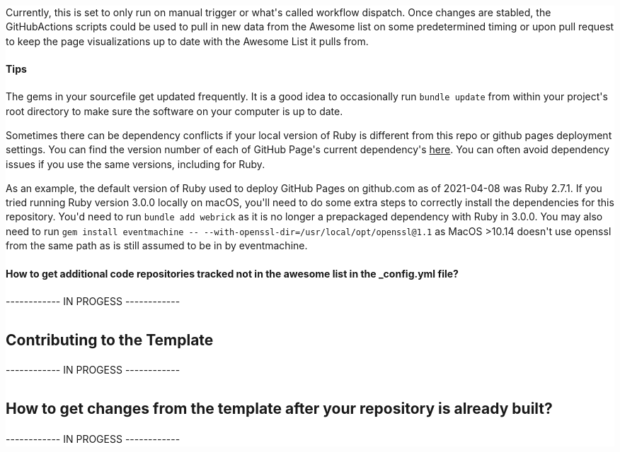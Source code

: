 Currently, this is set to only run on manual trigger or what's called workflow dispatch. Once changes are stabled, the GitHubActions scripts could be used to pull in new data from the Awesome list on some predetermined timing or upon pull request to keep the page visualizations up to date with the Awesome List it pulls from. 

#### Tips

The gems in your sourcefile get updated frequently. It is a good idea to occasionally run `bundle update` from within your project's root directory to make sure the software on your computer is up to date.

Sometimes there can be dependency conflicts if your local version of Ruby is different from this repo or github pages deployment settings. You can find the version number of each of GitHub Page's current dependency's [here](https://pages.github.com/versions/). You can often avoid dependency issues if you use the same versions, including for Ruby. 

As an example, the default version of Ruby used to deploy GitHub Pages on github.com as of 2021-04-08 was Ruby	2.7.1. If you tried running Ruby version 3.0.0 locally on macOS, you'll need to do some extra steps to correctly install the dependencies for this repository. You'd need to run `bundle add webrick` as it is no longer a prepackaged dependency with Ruby in 3.0.0. You may also need to run `gem install eventmachine -- --with-openssl-dir=/usr/local/opt/openssl@1.1` as MacOS >10.14 doesn't use openssl from the same path as is still assumed to be in by eventmachine.

#### How to get additional code repositories tracked not in the awesome list in the _config.yml file?
------------ IN PROGESS ------------


## Contributing to the Template
------------ IN PROGESS ------------


## How to get changes from the template after your repository is already built?
------------ IN PROGESS ------------

